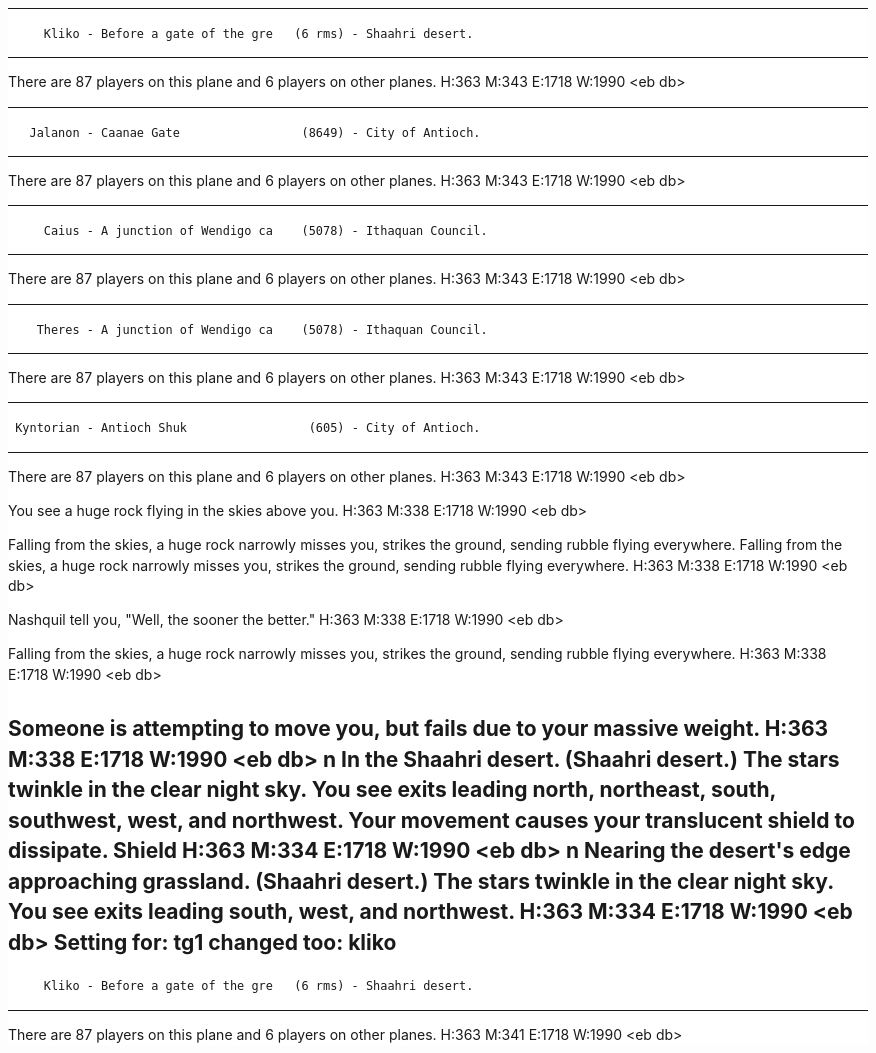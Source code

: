 -------------------------------------------------------------------------------
         Kliko - Before a gate of the gre   (6 rms) - Shaahri desert.
-------------------------------------------------------------------------------
There are 87 players on this plane and 6 players on other planes.
H:363 M:343 E:1718 W:1990 &lt;eb db&gt; 

-------------------------------------------------------------------------------
       Jalanon - Caanae Gate                 (8649) - City of Antioch.
-------------------------------------------------------------------------------
There are 87 players on this plane and 6 players on other planes.
H:363 M:343 E:1718 W:1990 &lt;eb db&gt; 

-------------------------------------------------------------------------------
         Caius - A junction of Wendigo ca    (5078) - Ithaquan Council.
-------------------------------------------------------------------------------
There are 87 players on this plane and 6 players on other planes.
H:363 M:343 E:1718 W:1990 &lt;eb db&gt; 

-------------------------------------------------------------------------------
        Theres - A junction of Wendigo ca    (5078) - Ithaquan Council.
-------------------------------------------------------------------------------
There are 87 players on this plane and 6 players on other planes.
H:363 M:343 E:1718 W:1990 &lt;eb db&gt; 

-------------------------------------------------------------------------------
     Kyntorian - Antioch Shuk                 (605) - City of Antioch.
-------------------------------------------------------------------------------
There are 87 players on this plane and 6 players on other planes.
H:363 M:343 E:1718 W:1990 &lt;eb db&gt; 

You see a huge rock flying in the skies above you.
H:363 M:338 E:1718 W:1990 &lt;eb db&gt; 

Falling from the skies, a huge rock narrowly misses you, strikes the ground, 
sending rubble flying everywhere.
Falling from the skies, a huge rock narrowly misses you, strikes the ground, 
sending rubble flying everywhere.
H:363 M:338 E:1718 W:1990 &lt;eb db&gt; 

Nashquil tell you, "Well, the sooner the better."
H:363 M:338 E:1718 W:1990 &lt;eb db&gt; 

Falling from the skies, a huge rock narrowly misses you, strikes the ground, 
sending rubble flying everywhere.
H:363 M:338 E:1718 W:1990 &lt;eb db&gt; 

Someone is attempting to move you, but fails due to your massive weight.
H:363 M:338 E:1718 W:1990 &lt;eb db&gt; 
n
In the Shaahri desert. (Shaahri desert.)
The stars twinkle in the clear night sky. You see exits leading north, 
northeast, south, southwest, west, and northwest.
Your movement causes your translucent shield to dissipate. Shield
H:363 M:334 E:1718 W:1990 &lt;eb db&gt; 
n
Nearing the desert's edge approaching grassland. (Shaahri desert.)
The stars twinkle in the clear night sky. You see exits leading south, west, 
and northwest.
H:363 M:334 E:1718 W:1990 &lt;eb db&gt; 
Setting for: tg1 changed too: kliko
-------------------------------------------------------------------------------
         Kliko - Before a gate of the gre   (6 rms) - Shaahri desert.
-------------------------------------------------------------------------------
There are 87 players on this plane and 6 players on other planes.
H:363 M:341 E:1718 W:1990 &lt;eb db&gt; 